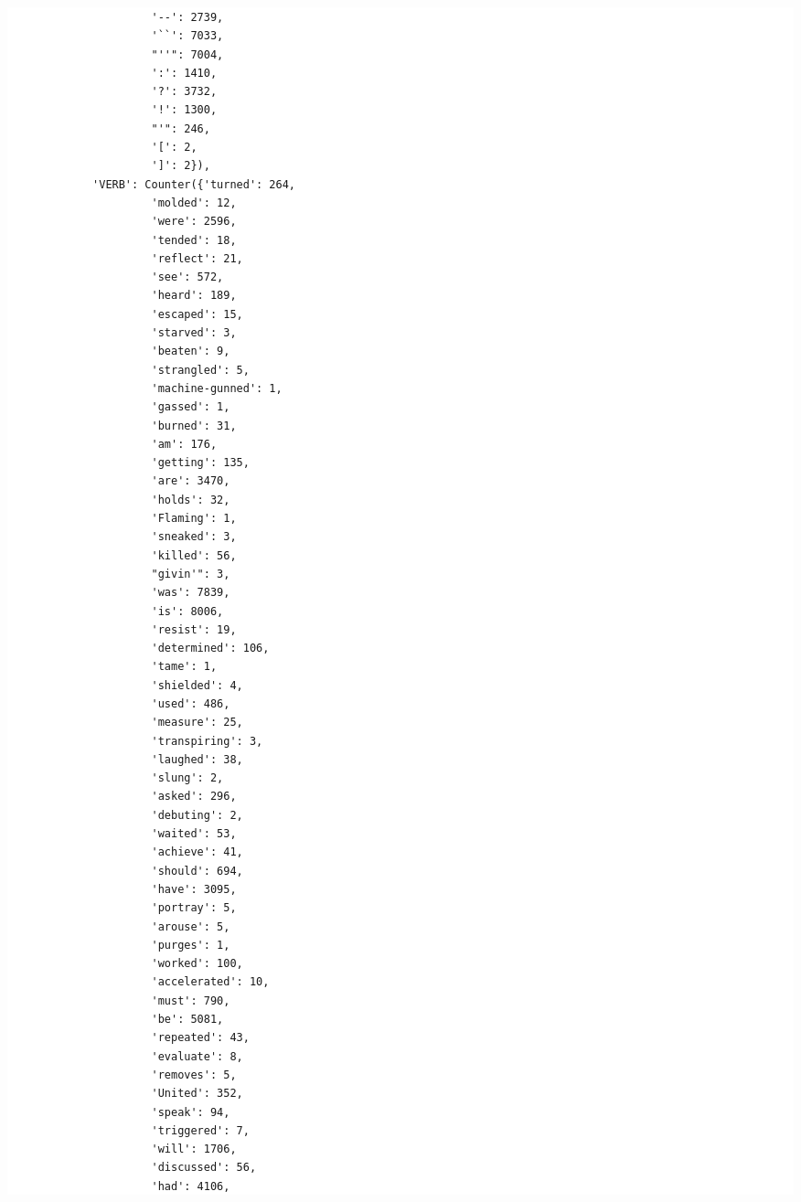                           '--': 2739,
                          '``': 7033,
                          "''": 7004,
                          ':': 1410,
                          '?': 3732,
                          '!': 1300,
                          "'": 246,
                          '[': 2,
                          ']': 2}),
                 'VERB': Counter({'turned': 264,
                          'molded': 12,
                          'were': 2596,
                          'tended': 18,
                          'reflect': 21,
                          'see': 572,
                          'heard': 189,
                          'escaped': 15,
                          'starved': 3,
                          'beaten': 9,
                          'strangled': 5,
                          'machine-gunned': 1,
                          'gassed': 1,
                          'burned': 31,
                          'am': 176,
                          'getting': 135,
                          'are': 3470,
                          'holds': 32,
                          'Flaming': 1,
                          'sneaked': 3,
                          'killed': 56,
                          "givin'": 3,
                          'was': 7839,
                          'is': 8006,
                          'resist': 19,
                          'determined': 106,
                          'tame': 1,
                          'shielded': 4,
                          'used': 486,
                          'measure': 25,
                          'transpiring': 3,
                          'laughed': 38,
                          'slung': 2,
                          'asked': 296,
                          'debuting': 2,
                          'waited': 53,
                          'achieve': 41,
                          'should': 694,
                          'have': 3095,
                          'portray': 5,
                          'arouse': 5,
                          'purges': 1,
                          'worked': 100,
                          'accelerated': 10,
                          'must': 790,
                          'be': 5081,
                          'repeated': 43,
                          'evaluate': 8,
                          'removes': 5,
                          'United': 352,
                          'speak': 94,
                          'triggered': 7,
                          'will': 1706,
                          'discussed': 56,
                          'had': 4106,